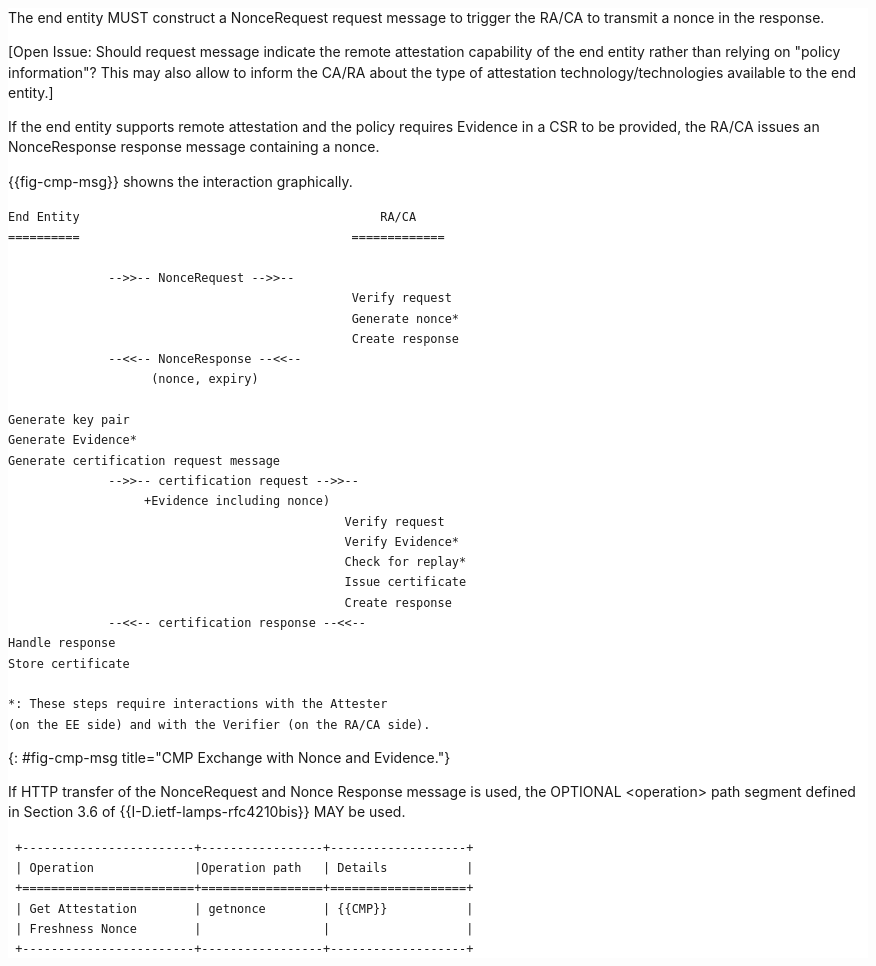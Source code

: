 The end entity MUST construct a NonceRequest request message to
trigger the RA/CA to transmit a nonce in the response.

[Open Issue: Should request message indicate the remote attestation
capability of the end entity rather than relying on "policy
information"?  This may also allow to inform the CA/RA about the type
of attestation technology/technologies available to the end entity.]

If the end entity supports remote attestation and the policy requires
Evidence in a CSR to be provided, the RA/CA issues an NonceResponse
response message containing a nonce.

{{fig-cmp-msg}} showns the interaction graphically.

~~~
End Entity                                          RA/CA
==========                                      =============

              -->>-- NonceRequest -->>--
                                                Verify request
                                                Generate nonce*
                                                Create response
              --<<-- NonceResponse --<<--
                    (nonce, expiry)

Generate key pair
Generate Evidence*
Generate certification request message
              -->>-- certification request -->>--
                   +Evidence including nonce)
                                               Verify request
                                               Verify Evidence*
                                               Check for replay*
                                               Issue certificate
                                               Create response
              --<<-- certification response --<<--
Handle response
Store certificate

*: These steps require interactions with the Attester
(on the EE side) and with the Verifier (on the RA/CA side).
~~~
{: #fig-cmp-msg title="CMP Exchange with Nonce and Evidence."}

If HTTP transfer of the NonceRequest and Nonce Response message is
used, the OPTIONAL \<operation> path segment defined in Section 3.6
of {{I-D.ietf-lamps-rfc4210bis}} MAY be used.

~~~
 +------------------------+-----------------+-------------------+
 | Operation              |Operation path   | Details           |
 +========================+=================+===================+
 | Get Attestation        | getnonce        | {{CMP}}           |
 | Freshness Nonce        |                 |                   |
 +------------------------+-----------------+-------------------+
~~~
